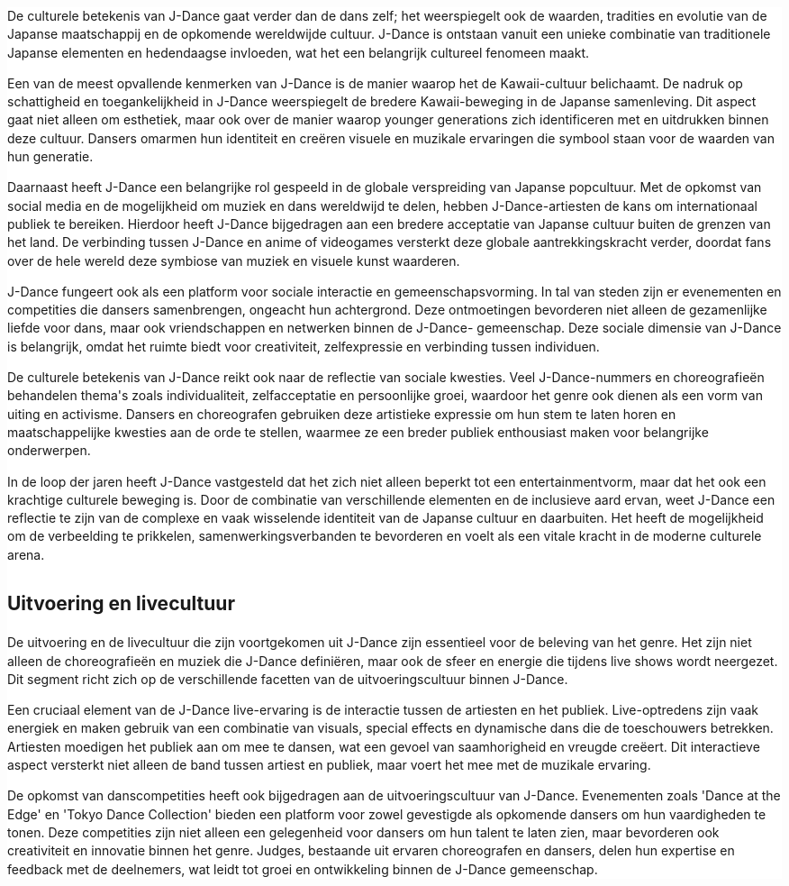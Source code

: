 
De culturele betekenis van J-Dance gaat verder dan de dans zelf; het weerspiegelt ook de waarden, tradities en evolutie van de Japanse maatschappij en de opkomende wereldwijde cultuur. J-Dance is ontstaan vanuit een unieke combinatie van traditionele Japanse elementen en hedendaagse invloeden, wat het een belangrijk cultureel fenomeen maakt.

Een van de meest opvallende kenmerken van J-Dance is de manier waarop het de Kawaii-cultuur belichaamt. De nadruk op schattigheid en toegankelijkheid in J-Dance weerspiegelt de bredere Kawaii-beweging in de Japanse samenleving. Dit aspect gaat niet alleen om esthetiek, maar ook over de manier waarop younger generations zich identificeren met en uitdrukken binnen deze cultuur. Dansers omarmen hun identiteit en creëren visuele en muzikale ervaringen die symbool staan voor de waarden van hun generatie.

Daarnaast heeft J-Dance een belangrijke rol gespeeld in de globale verspreiding van Japanse popcultuur. Met de opkomst van social media en de mogelijkheid om muziek en dans wereldwijd te delen, hebben J-Dance-artiesten de kans om internationaal publiek te bereiken. Hierdoor heeft J-Dance bijgedragen aan een bredere acceptatie van Japanse cultuur buiten de grenzen van het land. De verbinding tussen J-Dance en anime of videogames versterkt deze globale aantrekkingskracht verder, doordat fans over de hele wereld deze symbiose van muziek en visuele kunst waarderen.

J-Dance fungeert ook als een platform voor sociale interactie en gemeenschapsvorming. In tal van steden zijn er evenementen en competities die dansers samenbrengen, ongeacht hun achtergrond. Deze ontmoetingen bevorderen niet alleen de gezamenlijke liefde voor dans, maar ook vriendschappen en netwerken binnen de J-Dance- gemeenschap. Deze sociale dimensie van J-Dance is belangrijk, omdat het ruimte biedt voor creativiteit, zelfexpressie en verbinding tussen individuen.

De culturele betekenis van J-Dance reikt ook naar de reflectie van sociale kwesties. Veel J-Dance-nummers en choreografieën behandelen thema's zoals individualiteit, zelfacceptatie en persoonlijke groei, waardoor het genre ook dienen als een vorm van uiting en activisme. Dansers en choreografen gebruiken deze artistieke expressie om hun stem te laten horen en maatschappelijke kwesties aan de orde te stellen, waarmee ze een breder publiek enthousiast maken voor belangrijke onderwerpen.

In de loop der jaren heeft J-Dance vastgesteld dat het zich niet alleen beperkt tot een entertainmentvorm, maar dat het ook een krachtige culturele beweging is. Door de combinatie van verschillende elementen en de inclusieve aard ervan, weet J-Dance een reflectie te zijn van de complexe en vaak wisselende identiteit van de Japanse cultuur en daarbuiten. Het heeft de mogelijkheid om de verbeelding te prikkelen, samenwerkingsverbanden te bevorderen en voelt als een vitale kracht in de moderne culturele arena.


## Uitvoering en livecultuur


De uitvoering en de livecultuur die zijn voortgekomen uit J-Dance zijn essentieel voor de beleving van het genre. Het zijn niet alleen de choreografieën en muziek die J-Dance definiëren, maar ook de sfeer en energie die tijdens live shows wordt neergezet. Dit segment richt zich op de verschillende facetten van de uitvoeringscultuur binnen J-Dance.

Een cruciaal element van de J-Dance live-ervaring is de interactie tussen de artiesten en het publiek. Live-optredens zijn vaak energiek en maken gebruik van een combinatie van visuals, special effects en dynamische dans die de toeschouwers betrekken. Artiesten moedigen het publiek aan om mee te dansen, wat een gevoel van saamhorigheid en vreugde creëert. Dit interactieve aspect versterkt niet alleen de band tussen artiest en publiek, maar voert het mee met de muzikale ervaring.

De opkomst van danscompetities heeft ook bijgedragen aan de uitvoeringscultuur van J-Dance. Evenementen zoals 'Dance at the Edge' en 'Tokyo Dance Collection' bieden een platform voor zowel gevestigde als opkomende dansers om hun vaardigheden te tonen. Deze competities zijn niet alleen een gelegenheid voor dansers om hun talent te laten zien, maar bevorderen ook creativiteit en innovatie binnen het genre. Judges, bestaande uit ervaren choreografen en dansers, delen hun expertise en feedback met de deelnemers, wat leidt tot groei en ontwikkeling binnen de J-Dance gemeenschap.
